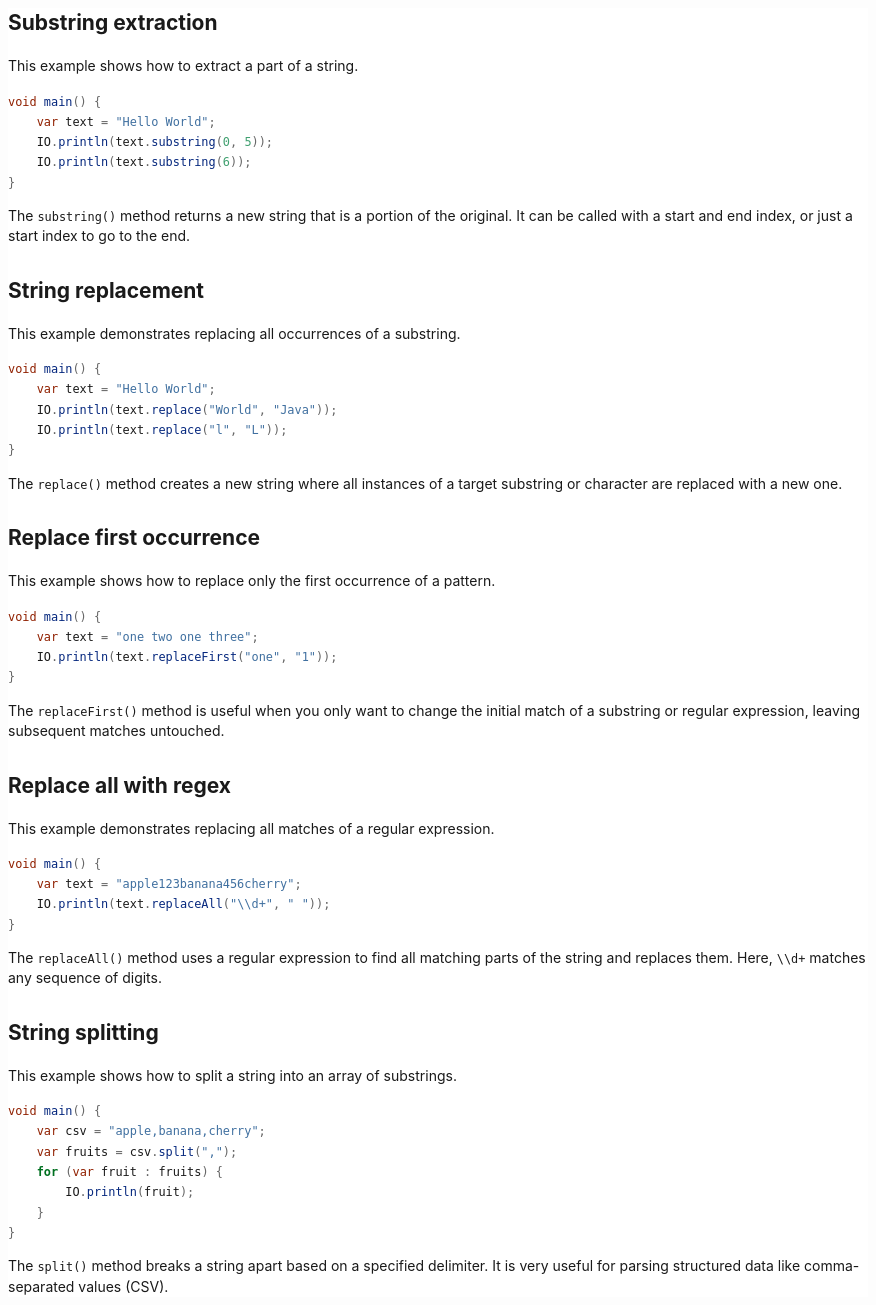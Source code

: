 ## Substring extraction
This example shows how to extract a part of a string.
```java
void main() {
    var text = "Hello World";
    IO.println(text.substring(0, 5));
    IO.println(text.substring(6));
}
```
The `substring()` method returns a new string that is a portion of the original.
It can be called with a start and end index, or just a start index to go to the end.

## String replacement
This example demonstrates replacing all occurrences of a substring.
```java
void main() {
    var text = "Hello World";
    IO.println(text.replace("World", "Java"));
    IO.println(text.replace("l", "L"));
}
```
The `replace()` method creates a new string where all instances of a target substring
or character are replaced with a new one.

## Replace first occurrence
This example shows how to replace only the first occurrence of a pattern.
```java
void main() {
    var text = "one two one three";
    IO.println(text.replaceFirst("one", "1"));
}
```
The `replaceFirst()` method is useful when you only want to change the initial match
of a substring or regular expression, leaving subsequent matches untouched.

## Replace all with regex
This example demonstrates replacing all matches of a regular expression.
```java
void main() {
    var text = "apple123banana456cherry";
    IO.println(text.replaceAll("\\d+", " "));
}
```
The `replaceAll()` method uses a regular expression to find all matching parts of the
string and replaces them. Here, `\\d+` matches any sequence of digits.

## String splitting
This example shows how to split a string into an array of substrings.
```java
void main() {
    var csv = "apple,banana,cherry";
    var fruits = csv.split(",");
    for (var fruit : fruits) {
        IO.println(fruit);
    }
}
```
The `split()` method breaks a string apart based on a specified delimiter. It is
very useful for parsing structured data like comma-separated values (CSV).

